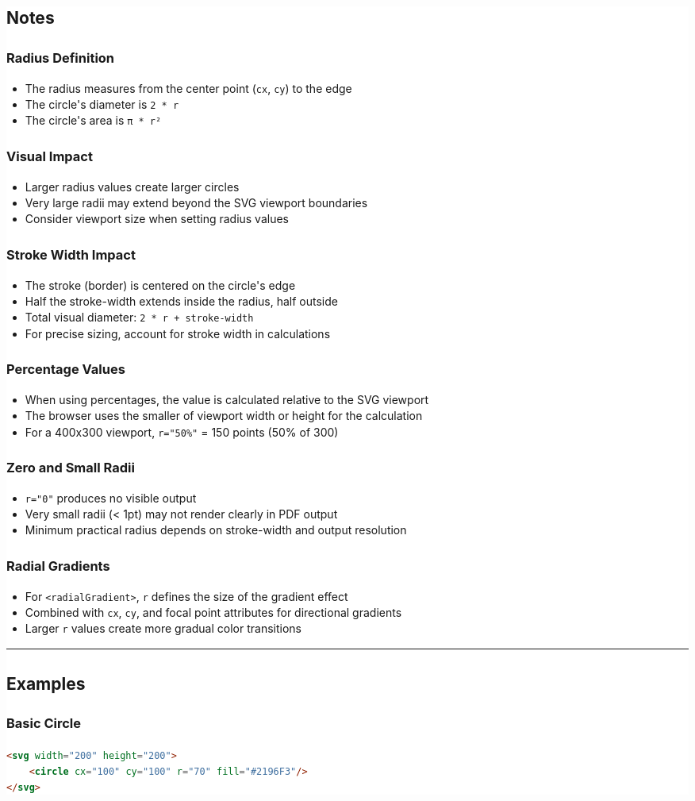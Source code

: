 
## Notes

### Radius Definition

- The radius measures from the center point (`cx`, `cy`) to the edge
- The circle's diameter is `2 * r`
- The circle's area is `π * r²`

### Visual Impact

- Larger radius values create larger circles
- Very large radii may extend beyond the SVG viewport boundaries
- Consider viewport size when setting radius values

### Stroke Width Impact

- The stroke (border) is centered on the circle's edge
- Half the stroke-width extends inside the radius, half outside
- Total visual diameter: `2 * r + stroke-width`
- For precise sizing, account for stroke width in calculations

### Percentage Values

- When using percentages, the value is calculated relative to the SVG viewport
- The browser uses the smaller of viewport width or height for the calculation
- For a 400x300 viewport, `r="50%"` = 150 points (50% of 300)

### Zero and Small Radii

- `r="0"` produces no visible output
- Very small radii (< 1pt) may not render clearly in PDF output
- Minimum practical radius depends on stroke-width and output resolution

### Radial Gradients

- For `<radialGradient>`, `r` defines the size of the gradient effect
- Combined with `cx`, `cy`, and focal point attributes for directional gradients
- Larger `r` values create more gradual color transitions

---

## Examples

### Basic Circle

```html
<svg width="200" height="200">
    <circle cx="100" cy="100" r="70" fill="#2196F3"/>
</svg>
```
